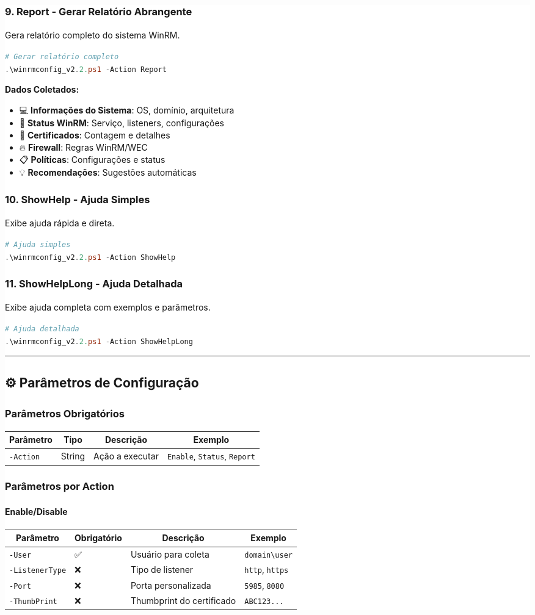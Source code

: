 ### 9. **Report** - Gerar Relatório Abrangente

Gera relatório completo do sistema WinRM.

```powershell
# Gerar relatório completo
.\winrmconfig_v2.2.ps1 -Action Report
```

**Dados Coletados:**
- 💻 **Informações do Sistema**: OS, domínio, arquitetura
- 📡 **Status WinRM**: Serviço, listeners, configurações
- 📜 **Certificados**: Contagem e detalhes
- 🔥 **Firewall**: Regras WinRM/WEC
- 📋 **Políticas**: Configurações e status
- 💡 **Recomendações**: Sugestões automáticas

### 10. **ShowHelp** - Ajuda Simples

Exibe ajuda rápida e direta.

```powershell
# Ajuda simples
.\winrmconfig_v2.2.ps1 -Action ShowHelp
```

### 11. **ShowHelpLong** - Ajuda Detalhada

Exibe ajuda completa com exemplos e parâmetros.

```powershell
# Ajuda detalhada
.\winrmconfig_v2.2.ps1 -Action ShowHelpLong
```

---

## ⚙️ Parâmetros de Configuração

### Parâmetros Obrigatórios

| Parâmetro | Tipo | Descrição | Exemplo |
|-----------|------|-----------|---------|
| `-Action` | String | Ação a executar | `Enable`, `Status`, `Report` |

### Parâmetros por Action

#### **Enable/Disable**
| Parâmetro | Obrigatório | Descrição | Exemplo |
|-----------|-------------|-----------|---------|
| `-User` | ✅ | Usuário para coleta | `domain\user` |
| `-ListenerType` | ❌ | Tipo de listener | `http`, `https` |
| `-Port` | ❌ | Porta personalizada | `5985`, `8080` |
| `-ThumbPrint` | ❌ | Thumbprint do certificado | `ABC123...` |
